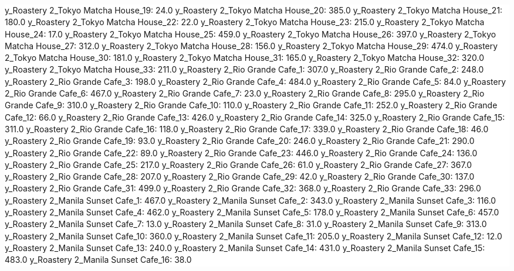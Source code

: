 y_Roastery 2_Tokyo Matcha House_19: 24.0
y_Roastery 2_Tokyo Matcha House_20: 385.0
y_Roastery 2_Tokyo Matcha House_21: 180.0
y_Roastery 2_Tokyo Matcha House_22: 22.0
y_Roastery 2_Tokyo Matcha House_23: 215.0
y_Roastery 2_Tokyo Matcha House_24: 17.0
y_Roastery 2_Tokyo Matcha House_25: 459.0
y_Roastery 2_Tokyo Matcha House_26: 397.0
y_Roastery 2_Tokyo Matcha House_27: 312.0
y_Roastery 2_Tokyo Matcha House_28: 156.0
y_Roastery 2_Tokyo Matcha House_29: 474.0
y_Roastery 2_Tokyo Matcha House_30: 181.0
y_Roastery 2_Tokyo Matcha House_31: 165.0
y_Roastery 2_Tokyo Matcha House_32: 320.0
y_Roastery 2_Tokyo Matcha House_33: 211.0
y_Roastery 2_Rio Grande Cafe_1: 307.0
y_Roastery 2_Rio Grande Cafe_2: 248.0
y_Roastery 2_Rio Grande Cafe_3: 198.0
y_Roastery 2_Rio Grande Cafe_4: 484.0
y_Roastery 2_Rio Grande Cafe_5: 84.0
y_Roastery 2_Rio Grande Cafe_6: 467.0
y_Roastery 2_Rio Grande Cafe_7: 23.0
y_Roastery 2_Rio Grande Cafe_8: 295.0
y_Roastery 2_Rio Grande Cafe_9: 310.0
y_Roastery 2_Rio Grande Cafe_10: 110.0
y_Roastery 2_Rio Grande Cafe_11: 252.0
y_Roastery 2_Rio Grande Cafe_12: 66.0
y_Roastery 2_Rio Grande Cafe_13: 426.0
y_Roastery 2_Rio Grande Cafe_14: 325.0
y_Roastery 2_Rio Grande Cafe_15: 311.0
y_Roastery 2_Rio Grande Cafe_16: 118.0
y_Roastery 2_Rio Grande Cafe_17: 339.0
y_Roastery 2_Rio Grande Cafe_18: 46.0
y_Roastery 2_Rio Grande Cafe_19: 93.0
y_Roastery 2_Rio Grande Cafe_20: 246.0
y_Roastery 2_Rio Grande Cafe_21: 290.0
y_Roastery 2_Rio Grande Cafe_22: 89.0
y_Roastery 2_Rio Grande Cafe_23: 446.0
y_Roastery 2_Rio Grande Cafe_24: 136.0
y_Roastery 2_Rio Grande Cafe_25: 217.0
y_Roastery 2_Rio Grande Cafe_26: 61.0
y_Roastery 2_Rio Grande Cafe_27: 367.0
y_Roastery 2_Rio Grande Cafe_28: 207.0
y_Roastery 2_Rio Grande Cafe_29: 42.0
y_Roastery 2_Rio Grande Cafe_30: 137.0
y_Roastery 2_Rio Grande Cafe_31: 499.0
y_Roastery 2_Rio Grande Cafe_32: 368.0
y_Roastery 2_Rio Grande Cafe_33: 296.0
y_Roastery 2_Manila Sunset Cafe_1: 467.0
y_Roastery 2_Manila Sunset Cafe_2: 343.0
y_Roastery 2_Manila Sunset Cafe_3: 116.0
y_Roastery 2_Manila Sunset Cafe_4: 462.0
y_Roastery 2_Manila Sunset Cafe_5: 178.0
y_Roastery 2_Manila Sunset Cafe_6: 457.0
y_Roastery 2_Manila Sunset Cafe_7: 13.0
y_Roastery 2_Manila Sunset Cafe_8: 31.0
y_Roastery 2_Manila Sunset Cafe_9: 313.0
y_Roastery 2_Manila Sunset Cafe_10: 360.0
y_Roastery 2_Manila Sunset Cafe_11: 205.0
y_Roastery 2_Manila Sunset Cafe_12: 12.0
y_Roastery 2_Manila Sunset Cafe_13: 240.0
y_Roastery 2_Manila Sunset Cafe_14: 431.0
y_Roastery 2_Manila Sunset Cafe_15: 483.0
y_Roastery 2_Manila Sunset Cafe_16: 38.0